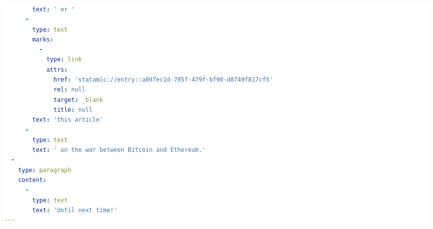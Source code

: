 ```yaml
        text: ' or '
      -
        type: text
        marks:
          -
            type: link
            attrs:
              href: 'statamic://entry::a097ec1d-795f-479f-bf90-d8749f817cf5'
              rel: null
              target: _blank
              title: null
        text: 'this article'
      -
        type: text
        text: ' on the war between Bitcoin and Ethereum.'
  -
    type: paragraph
    content:
      -
        type: text
        text: 'Until next time!'
---
```

